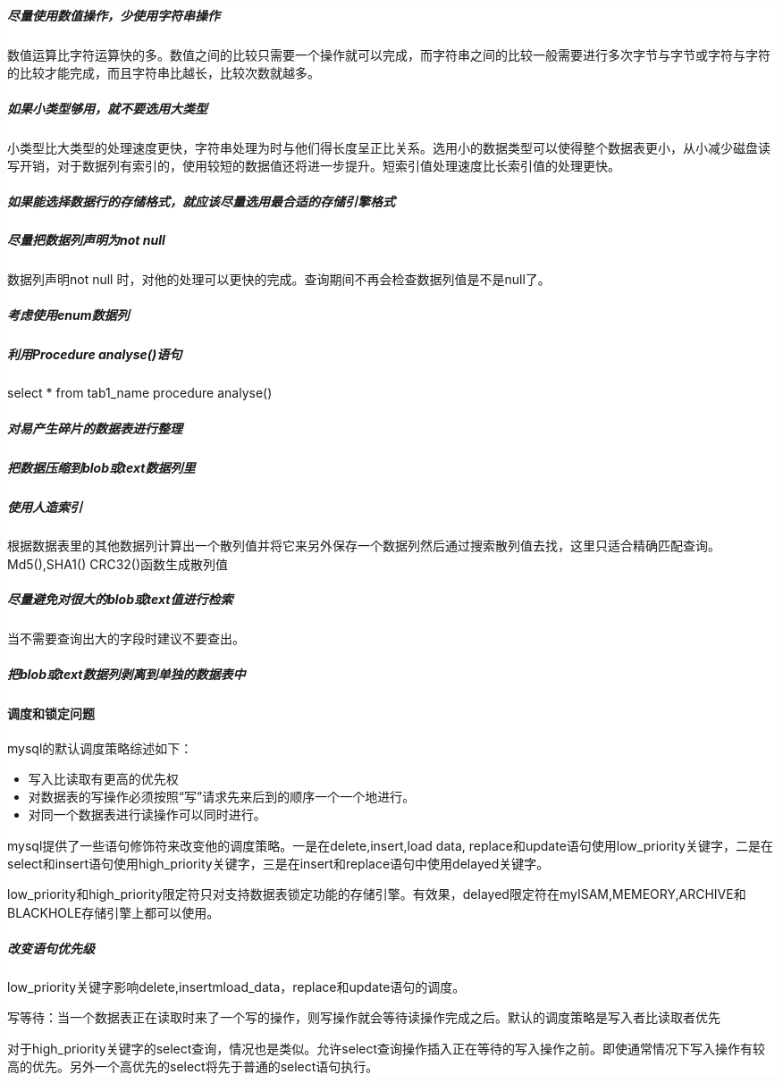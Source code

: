 ##### 尽量使用数值操作，少使用字符串操作

数值运算比字符运算快的多。数值之间的比较只需要一个操作就可以完成，而字符串之间的比较一般需要进行多次字节与字节或字符与字符的比较才能完成，而且字符串比越长，比较次数就越多。

##### 如果小类型够用，就不要选用大类型

小类型比大类型的处理速度更快，字符串处理为时与他们得长度呈正比关系。选用小的数据类型可以使得整个数据表更小，从小减少磁盘读写开销，对于数据列有索引的，使用较短的数据值还将进一步提升。短索引值处理速度比长索引值的处理更快。

##### 如果能选择数据行的存储格式，就应该尽量选用最合适的存储引擎格式

##### 尽量把数据列声明为not null

数据列声明not null 时，对他的处理可以更快的完成。查询期间不再会检查数据列值是不是null了。

##### 考虑使用enum数据列

##### 利用Procedure analyse()语句

select * from tab1_name procedure analyse()

##### 对易产生碎片的数据表进行整理

##### 把数据压缩到blob或text数据列里

##### 使用人造索引

根据数据表里的其他数据列计算出一个散列值并将它来另外保存一个数据列然后通过搜索散列值去找，这里只适合精确匹配查询。Md5(),SHA1() CRC32()函数生成散列值

##### 尽量避免对很大的blob或text值进行检索

当不需要查询出大的字段时建议不要查出。

##### 把blob或text数据列剥离到单独的数据表中



#### 调度和锁定问题

mysql的默认调度策略综述如下：

- 写入比读取有更高的优先权
- 对数据表的写操作必须按照“写”请求先来后到的顺序一个一个地进行。
- 对同一个数据表进行读操作可以同时进行。

mysql提供了一些语句修饰符来改变他的调度策略。一是在delete,insert,load data, replace和update语句使用low_priority关键字，二是在select和insert语句使用high_priority关键字，三是在insert和replace语句中使用delayed关键字。

low_priority和high_priority限定符只对支持数据表锁定功能的存储引擎。有效果，delayed限定符在myISAM,MEMEORY,ARCHIVE和BLACKHOLE存储引擎上都可以使用。

##### 改变语句优先级

low_priority关键字影响delete,insertmload_data，replace和update语句的调度。

写等待：当一个数据表正在读取时来了一个写的操作，则写操作就会等待读操作完成之后。默认的调度策略是写入者比读取者优先

对于high_priority关键字的select查询，情况也是类似。允许select查询操作插入正在等待的写入操作之前。即使通常情况下写入操作有较高的优先。另外一个高优先的select将先于普通的select语句执行。
